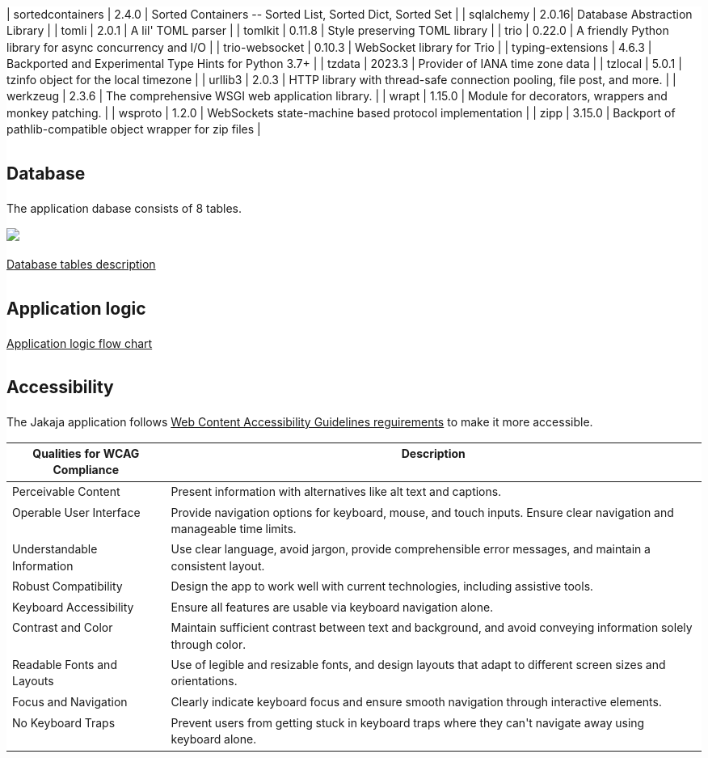 | sortedcontainers  | 2.4.0 | Sorted Containers -- Sorted List, Sorted Dict, Sorted Set | 
| sqlalchemy   | 2.0.16| Database Abstraction Library | 
 | tomli  | 2.0.1 | A lil' TOML parser | 
| tomlkit  | 0.11.8 | Style preserving TOML library | 
| trio  | 0.22.0 | A friendly Python library for async concurrency and I/O | 
| trio-websocket  | 0.10.3 | WebSocket library for Trio | 
| typing-extensions  | 4.6.3 | Backported and Experimental Type Hints for Python 3.7+ | 
| tzdata  | 2023.3 | Provider of IANA time zone data | 
| tzlocal  | 5.0.1 | tzinfo object for the local timezone | 
| urllib3  | 2.0.3 | HTTP library with thread-safe connection pooling, file post, and more. | 
| werkzeug  | 2.3.6 | The comprehensive WSGI web application library. | 
| wrapt  | 1.15.0 | Module for decorators, wrappers and monkey patching. | 
| wsproto  | 1.2.0 | WebSockets state-machine based protocol implementation | 
| zipp | 3.15.0 | Backport of pathlib-compatible object wrapper for zip files | 


## Database

The application dabase consists of 8 tables.

![](https://github.com/piryopt/pienryhmien-optimointi/tree/main/documentation/schema.png)

[Database tables description](https://github.com/piryopt/pienryhmien-optimointi/blob/main/documentation/database_docs/database_tables.md)


## Application logic

[Application logic flow chart](https://github.com/piryopt/pienryhmien-optimointi/blob/main/documentation/process_flow_chart.md)


## Accessibility

The Jakaja application follows [Web Content Accessibility Guidelines reguirements](https://www.saavutettavuusvaatimukset.fi/digipalvelulain-vaatimukset/wcag-2-1/) to make it more accessible.

| **Qualities for WCAG Compliance**               | **Description**                                                                                                |
|-----------------------------------------------|----------------------------------------------------------------------------------------------------------------|
| Perceivable Content                           | Present information with alternatives like alt text and captions.   |
| Operable User Interface                       | Provide navigation options for keyboard, mouse, and touch inputs. Ensure clear navigation and manageable time limits. |
| Understandable Information                    | Use clear language, avoid jargon, provide comprehensible error messages, and maintain a consistent layout.       |
| Robust Compatibility                          | Design the app to work well with current technologies, including assistive tools.                  |
| Keyboard Accessibility                        | Ensure all features are usable via keyboard navigation alone.       |             |
| Contrast and Color                            | Maintain sufficient contrast between text and background, and avoid conveying information solely through color. |
| Readable Fonts and Layouts                    | Use of legible and resizable fonts, and design layouts that adapt to different screen sizes and orientations.    |
| Focus and Navigation                          | Clearly indicate keyboard focus and ensure smooth navigation through interactive elements.                   |
| No Keyboard Traps                             | Prevent users from getting stuck in keyboard traps where they can't navigate away using keyboard alone.     |